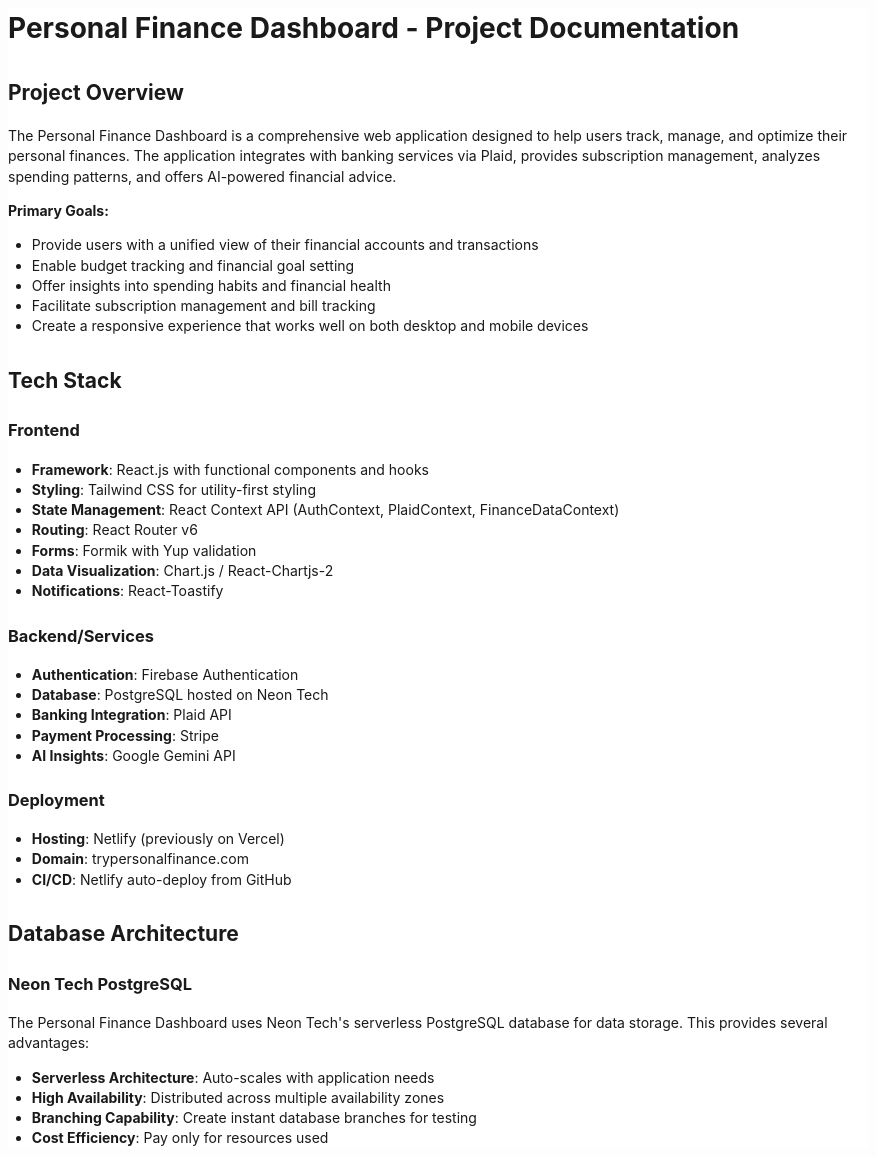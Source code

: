 # Personal Finance Dashboard - Project Documentation

## Project Overview

The Personal Finance Dashboard is a comprehensive web application designed to help users track, manage, and optimize their personal finances. The application integrates with banking services via Plaid, provides subscription management, analyzes spending patterns, and offers AI-powered financial advice.

**Primary Goals:**
- Provide users with a unified view of their financial accounts and transactions
- Enable budget tracking and financial goal setting
- Offer insights into spending habits and financial health
- Facilitate subscription management and bill tracking
- Create a responsive experience that works well on both desktop and mobile devices

## Tech Stack

### Frontend
- **Framework**: React.js with functional components and hooks
- **Styling**: Tailwind CSS for utility-first styling
- **State Management**: React Context API (AuthContext, PlaidContext, FinanceDataContext)
- **Routing**: React Router v6
- **Forms**: Formik with Yup validation
- **Data Visualization**: Chart.js / React-Chartjs-2
- **Notifications**: React-Toastify

### Backend/Services
- **Authentication**: Firebase Authentication
- **Database**: PostgreSQL hosted on Neon Tech 
- **Banking Integration**: Plaid API
- **Payment Processing**: Stripe
- **AI Insights**: Google Gemini API

### Deployment
- **Hosting**: Netlify (previously on Vercel)
- **Domain**: trypersonalfinance.com
- **CI/CD**: Netlify auto-deploy from GitHub

## Database Architecture

### Neon Tech PostgreSQL

The Personal Finance Dashboard uses Neon Tech's serverless PostgreSQL database for data storage. This provides several advantages:

- **Serverless Architecture**: Auto-scales with application needs
- **High Availability**: Distributed across multiple availability zones
- **Branching Capability**: Create instant database branches for testing
- **Cost Efficiency**: Pay only for resources used
